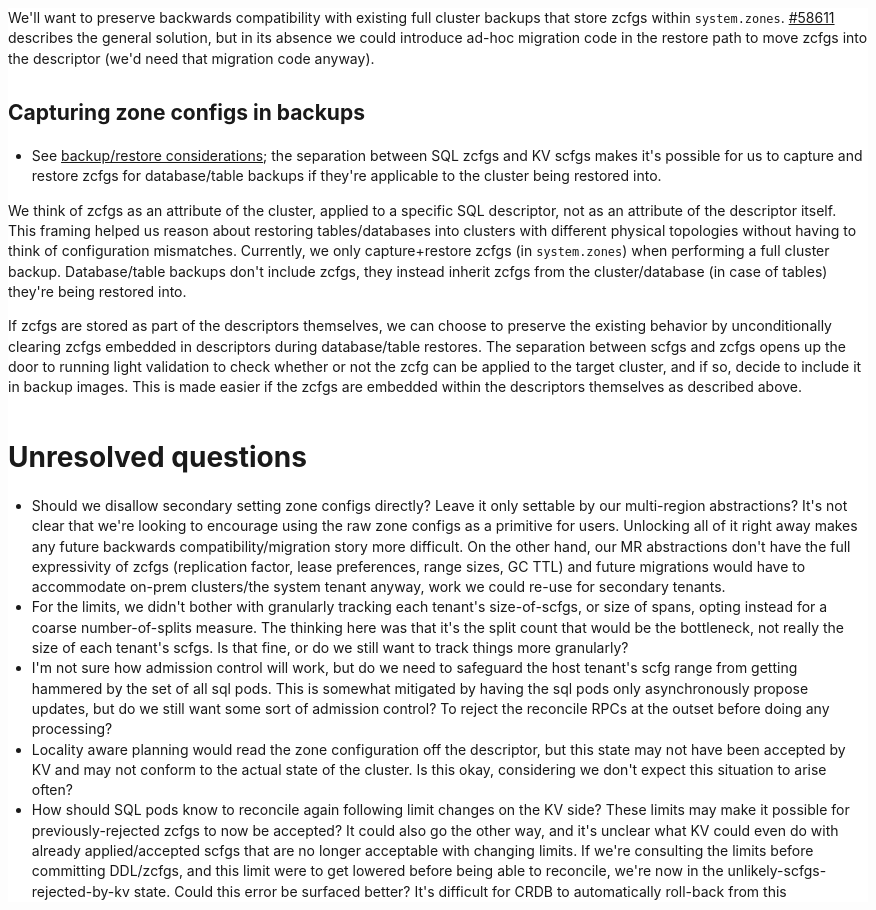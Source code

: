 We'll want to preserve backwards compatibility with existing full cluster
backups that store zcfgs within `system.zones`. [#58611][58611] describes the
general solution, but in its absence we could introduce ad-hoc migration code
in the restore path to move zcfgs into the descriptor (we'd need that migration
code anyway).


## Capturing zone configs in backups

- See [backup/restore considerations](#backup-restore-considerations); the
  separation between SQL zcfgs and KV scfgs makes it's possible for us to
  capture and restore zcfgs for database/table backups if they're applicable to
  the cluster being restored into.

We think of zcfgs as an attribute of the cluster, applied to a specific SQL
descriptor, not as an attribute of the descriptor itself. This framing helped
us reason about restoring tables/databases into clusters with different
physical topologies without having to think of configuration mismatches.
Currently, we only capture+restore zcfgs (in `system.zones`) when performing a
full cluster backup. Database/table backups don't include zcfgs, they instead
inherit zcfgs from the cluster/database (in case of tables) they're being
restored into.

If zcfgs are stored as part of the descriptors themselves, we can choose to
preserve the existing behavior by unconditionally clearing zcfgs embedded in
descriptors during database/table restores. The separation between scfgs and
zcfgs opens up the door to running light validation to check whether or not the
zcfg can be applied to the target cluster, and if so, decide to include it in
backup images. This is made easier if the zcfgs are embedded within the
descriptors themselves as described above.


# Unresolved questions

- Should we disallow secondary setting zone configs directly? Leave it only
  settable by our multi-region abstractions? It's not clear that we're looking
  to encourage using the raw zone configs as a primitive for users. Unlocking
  all of it right away makes any future backwards compatibility/migration story
  more difficult. On the other hand, our MR abstractions don't have the full
  expressivity of zcfgs (replication factor, lease preferences, range sizes, GC
  TTL) and future migrations would have to accommodate on-prem clusters/the
  system tenant anyway, work we could re-use for secondary tenants.
- For the limits, we didn't bother with granularly tracking each tenant's
  size-of-scfgs, or size of spans, opting instead for a coarse number-of-splits
  measure. The thinking here was that it's the split count that would be the
  bottleneck, not really the size of each tenant's scfgs. Is that fine, or do
  we still want to track things more granularly?
- I'm not sure how admission control will work, but do we need to safeguard
  the host tenant's scfg range from getting hammered by the set of all sql
  pods. This is somewhat mitigated by having the sql pods only asynchronously
  propose updates, but do we still want some sort of admission control? To
  reject the reconcile RPCs at the outset before doing any processing?
- Locality aware planning would read the zone configuration off the
  descriptor, but this state may not have been accepted by KV and may not
  conform to the actual state of the cluster. Is this okay, considering we
  don't expect this situation to arise often?
- How should SQL pods know to reconcile again following limit changes on the KV
  side? These limits may make it possible for previously-rejected zcfgs to now
  be accepted? It could also go the other way, and it's unclear what KV could
  even do with already applied/accepted scfgs that are no longer acceptable
  with changing limits. If we're consulting the limits before committing
  DDL/zcfgs, and this limit were to get lowered before being able to reconcile,
  we're now in the unlikely-scfgs-rejected-by-kv state. Could this error be
  surfaced better? It's difficult for CRDB to automatically roll-back from this

[48159]: https://github.com/cockroachdb/cockroach/pull/48159
[48843]: https://github.com/cockroachdb/cockroach/pull/48843
[50377]: https://github.com/cockroachdb/cockroach/pull/50377
[57832]: https://github.com/cockroachdb/cockroach/pull/57832
[58362]: https://github.com/cockroachdb/cockroach/pull/58362
[54254]: https://github.com/cockroachdb/cockroach/issues/54254
[63206]: https://github.com/cockroachdb/cockroach/issues/63206
[65903]: https://github.com/cockroachdb/cockroach/issues/65903
[66063]: https://github.com/cockroachdb/cockroach/issues/66063
[58611]: https://github.com/cockroachdb/cockroach/issues/58611
[66402]: https://github.com/cockroachdb/cockroach/pull/66402
[67679]: https://github.com/cockroachdb/cockroach/issues/67679
[locality-aware-tenant]: https://github.com/cockroachdb/cockroach/issues/70558
[tenant-conf-reports]: https://github.com/cockroachdb/cockroach/issues/70557
[coalesce-scfgs]: https://github.com/cockroachdb/cockroach/issues/72389
[scfgs-limits]: https://github.com/cockroachdb/cockroach/issues/70555
[span-config-proto]: https://github.com/cockroachdb/cockroach/blob/362bde3eb1f0567bf8ecc30969165b4dc7d63b54/pkg/roachpb/span_config.proto
[cascade]: https://github.com/cockroachdb/cockroach/pull/30426
[la-planning]: https://github.com/cockroachdb/cockroach/blob/692fa83ce377c86cf1b6f865a7583a383c458ce2/pkg/sql/opt_catalog.go#L455-L466
[pseudo-ids]: https://github.com/cockroachdb/cockroach/blob/ce1c68397db8ebc222ed201fef1f9ca92485ddcd/pkg/keys/constants.go#L379-L385
[conf-reports]: https://www.cockroachlabs.com/docs/v21.1/query-replication-reports.html
[commit-deadline]: https://github.com/cockroachdb/cockroach/blob/31847acd14ed27a340dfc620a544c3e33cbd7c9a/pkg/roachpb/api.proto#L608-L614
[schema-leases]: https://github.com/cockroachdb/cockroach/blob/f2fa4c5cb1604e1f483bf253107c0f0d9ae56f59/pkg/sql/catalog/descs/collection.go#L339-L347
[spanconfig-mgr]: https://github.com/cockroachdb/cockroach/pull/68522